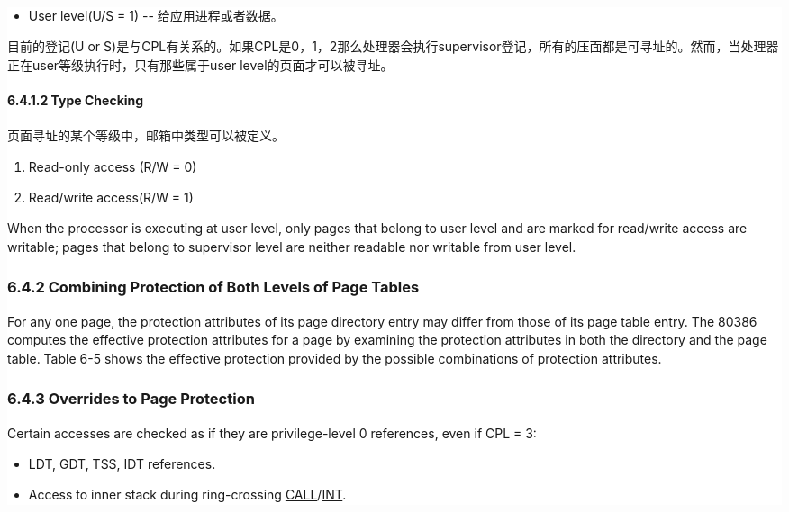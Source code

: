 - User level(U/S = 1) -- 给应用进程或者数据。

目前的登记(U or S)是与CPL有关系的。如果CPL是0，1，2那么处理器会执行supervisor登记，所有的压面都是可寻址的。然而，当处理器正在user等级执行时，只有那些属于user level的页面才可以被寻址。

#### 6.4.1.2 Type Checking

页面寻址的某个等级中，邮箱中类型可以被定义。

1. Read-only access (R/W = 0)

2. Read/write access(R/W = 1)

When the processor is executing at user level, only pages that belong to user level and are marked for read/write access are writable; pages that belong to supervisor level are neither readable nor writable from user level.

### 6.4.2 Combining Protection of Both Levels of Page Tables

For any one page, the protection attributes of its page directory entry may differ from those of its page table entry. The 80386 computes the effective protection attributes for a page by examining the protection attributes in both the directory and the page table. Table 6-5 shows the effective protection provided by the possible combinations of protection attributes.

### 6.4.3 Overrides to Page Protection

Certain accesses are checked as if they are privilege-level 0 references, even if CPL = 3:

- LDT, GDT, TSS, IDT references.

- Access to inner stack during ring-crossing [CALL](https://pdos.csail.mit.edu/6.828/2018/readings/i386/CALL.htm)/[INT](https://pdos.csail.mit.edu/6.828/2018/readings/i386/INT.htm).